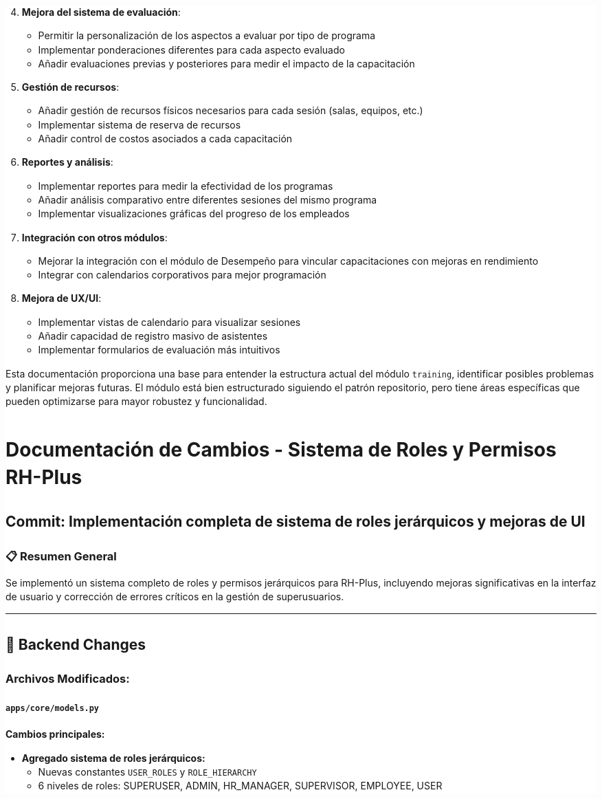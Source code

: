 4. **Mejora del sistema de evaluación**:
   - Permitir la personalización de los aspectos a evaluar por tipo de programa
   - Implementar ponderaciones diferentes para cada aspecto evaluado
   - Añadir evaluaciones previas y posteriores para medir el impacto de la capacitación

5. **Gestión de recursos**:
   - Añadir gestión de recursos físicos necesarios para cada sesión (salas, equipos, etc.)
   - Implementar sistema de reserva de recursos
   - Añadir control de costos asociados a cada capacitación

6. **Reportes y análisis**:
   - Implementar reportes para medir la efectividad de los programas
   - Añadir análisis comparativo entre diferentes sesiones del mismo programa
   - Implementar visualizaciones gráficas del progreso de los empleados

7. **Integración con otros módulos**:
   - Mejorar la integración con el módulo de Desempeño para vincular capacitaciones con mejoras en rendimiento
   - Integrar con calendarios corporativos para mejor programación

8. **Mejora de UX/UI**:
   - Implementar vistas de calendario para visualizar sesiones
   - Añadir capacidad de registro masivo de asistentes
   - Implementar formularios de evaluación más intuitivos

Esta documentación proporciona una base para entender la estructura actual del módulo `training`, identificar posibles problemas y planificar mejoras futuras. El módulo está bien estructurado siguiendo el patrón repositorio, pero tiene áreas específicas que pueden optimizarse para mayor robustez y funcionalidad.

# Documentación de Cambios - Sistema de Roles y Permisos RH-Plus

## Commit: Implementación completa de sistema de roles jerárquicos y mejoras de UI

### 📋 Resumen General

Se implementó un sistema completo de roles y permisos jerárquicos para RH-Plus, incluyendo mejoras significativas en la interfaz de usuario y corrección de errores críticos en la gestión de superusuarios.

---

## 🔧 Backend Changes

### **Archivos Modificados:**

#### `apps/core/models.py`
**Cambios principales:**
- **Agregado sistema de roles jerárquicos:**
  - Nuevas constantes `USER_ROLES` y `ROLE_HIERARCHY`
  - 6 niveles de roles: SUPERUSER, ADMIN, HR_MANAGER, SUPERVISOR, EMPLOYEE, USER
  